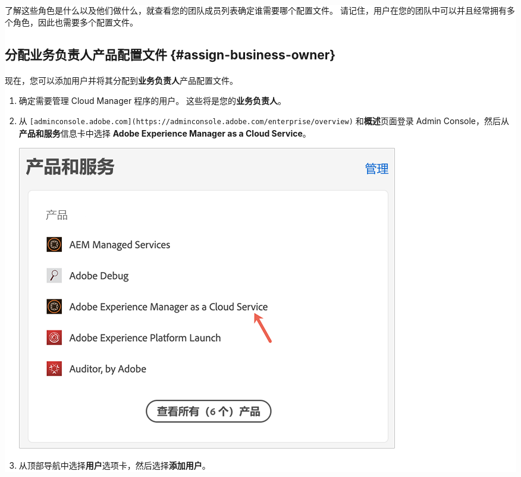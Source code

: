 了解这些角色是什么以及他们做什么，就查看您的团队成员列表确定谁需要哪个配置文件。 请记住，用户在您的团队中可以并且经常拥有多个角色，因此也需要多个配置文件。

## 分配业务负责人产品配置文件 {#assign-business-owner}

现在，您可以添加用户并将其分配到&#x200B;**业务负责人**&#x200B;产品配置文件。

1. 确定需要管理 Cloud Manager 程序的用户。 这些将是您的&#x200B;**业务负责人**。

1. 从 `[adminconsole.adobe.com](https://adminconsole.adobe.com/enterprise/overview)` 和&#x200B;**概述**&#x200B;页面登录 Admin Console，然后从&#x200B;**产品和服务**&#x200B;信息卡中选择 **Adobe Experience Manager as a Cloud Service**。

   ![产品和服务](/help/journey-onboarding/assets/assign-team1.png)

1. 从顶部导航中选择&#x200B;**用户**&#x200B;选项卡，然后选择&#x200B;**添加用户**。
